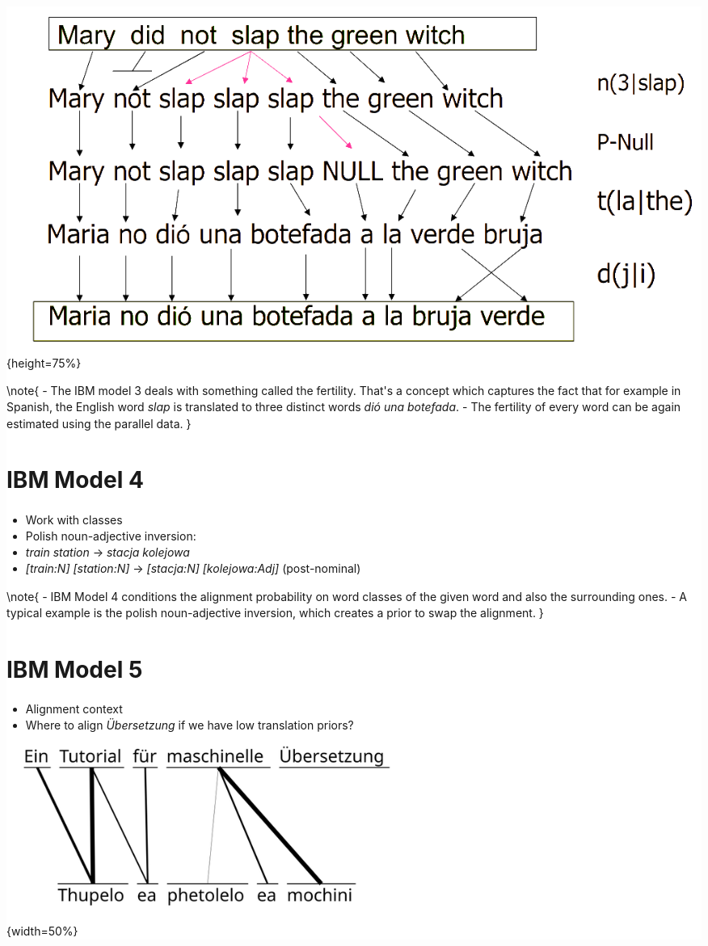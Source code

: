 ![Generative process of IBM3; Source [13]](img/ibm_3.png){height=75%}

\note{
    - The IBM model 3 deals with something called the fertility. That's a concept which captures the fact that for example in Spanish, the English word _slap_ is translated to three distinct words _dió una botefada_.
    - The fertility of every word can be again estimated using the parallel data. 
}

# IBM Model 4

- Work with classes
- Polish noun-adjective inversion:
- _train station_ $\rightarrow$ _stacja kolejowa_
- _[train:N] [station:N]_ $\rightarrow$ _[stacja:N] [kolejowa:Adj]_ (post-nominal)

\note{
    - IBM Model 4 conditions the alignment probability on word classes of the given word and also the surrounding ones.
    - A typical example is the polish noun-adjective inversion, which creates a prior to swap the alignment.
}

# IBM Model 5

- Alignment context
- Where to align _Übersetzung_ if we have low translation priors?

![Unfinished alignment process, German $\rightarrow$ Sotho (South Africa); [14]](img/ibm_5.svg){width=50%}
